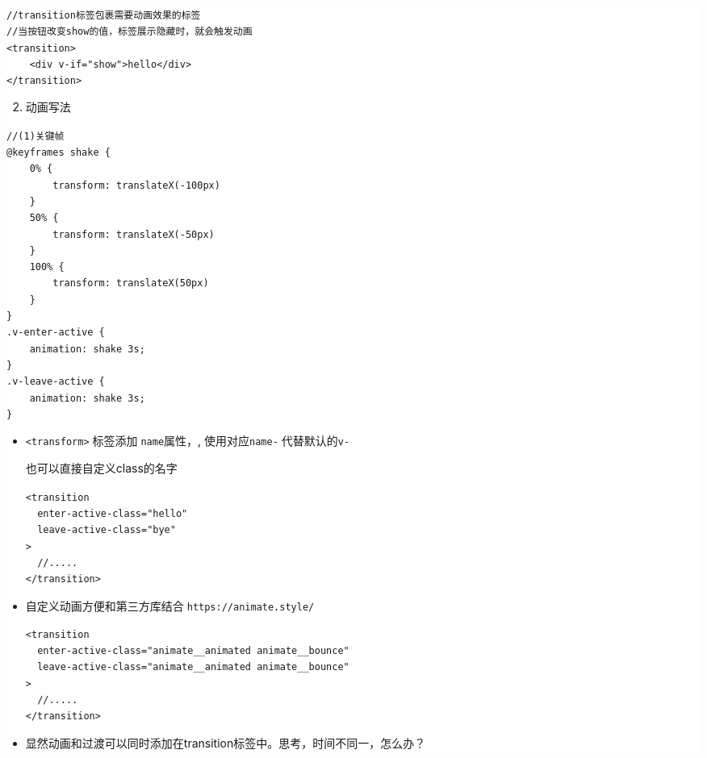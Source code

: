```vue
//transition标签包裹需要动画效果的标签
//当按钮改变show的值，标签展示隐藏时，就会触发动画
<transition>
	<div v-if="show">hello</div>
</transition>  
```

2. 动画写法

```vue
//(1)关键帧
@keyframes shake {
	0% {
		transform: translateX(-100px)
	}
	50% {
		transform: translateX(-50px)
	}
	100% {
		transform: translateX(50px)
	}
}
.v-enter-active {
	animation: shake 3s;
}
.v-leave-active {
	animation: shake 3s;
}
```

- `<transform>` 标签添加 `name`属性，, 使用对应`name-` 代替默认的`v-`

  也可以直接自定义class的名字

  ```vue
  <transition
  	enter-active-class="hello"
  	leave-active-class="bye"
  >
  	//.....
  </transition>
  ```

- 自定义动画方便和第三方库结合 `https://animate.style/`

  ```vue
  <transition
  	enter-active-class="animate__animated animate__bounce"
  	leave-active-class="animate__animated animate__bounce"
  >
  	//.....
  </transition>
  ```

- 显然动画和过渡可以同时添加在transition标签中。思考，时间不同一，怎么办？
